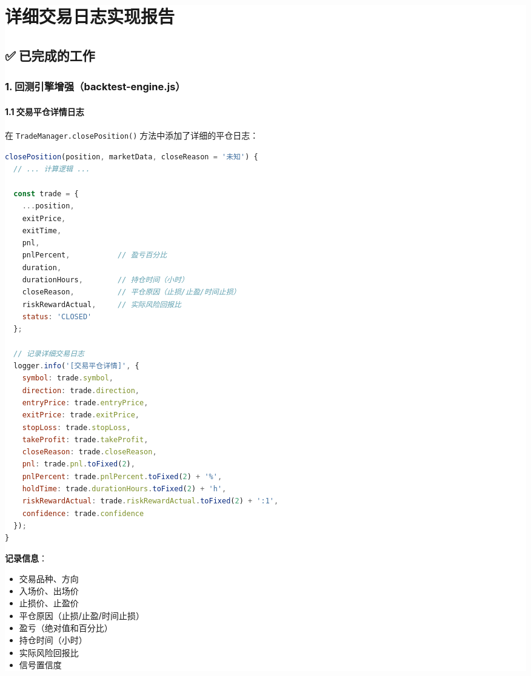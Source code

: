 # 详细交易日志实现报告

## ✅ 已完成的工作

### 1. 回测引擎增强（backtest-engine.js）

#### 1.1 交易平仓详情日志

在 `TradeManager.closePosition()` 方法中添加了详细的平仓日志：

```javascript
closePosition(position, marketData, closeReason = '未知') {
  // ... 计算逻辑 ...
  
  const trade = {
    ...position,
    exitPrice,
    exitTime,
    pnl,
    pnlPercent,           // 盈亏百分比
    duration,
    durationHours,        // 持仓时间（小时）
    closeReason,          // 平仓原因（止损/止盈/时间止损）
    riskRewardActual,     // 实际风险回报比
    status: 'CLOSED'
  };
  
  // 记录详细交易日志
  logger.info('[交易平仓详情]', {
    symbol: trade.symbol,
    direction: trade.direction,
    entryPrice: trade.entryPrice,
    exitPrice: trade.exitPrice,
    stopLoss: trade.stopLoss,
    takeProfit: trade.takeProfit,
    closeReason: trade.closeReason,
    pnl: trade.pnl.toFixed(2),
    pnlPercent: trade.pnlPercent.toFixed(2) + '%',
    holdTime: trade.durationHours.toFixed(2) + 'h',
    riskRewardActual: trade.riskRewardActual.toFixed(2) + ':1',
    confidence: trade.confidence
  });
}
```

**记录信息**：
- 交易品种、方向
- 入场价、出场价
- 止损价、止盈价
- 平仓原因（止损/止盈/时间止损）
- 盈亏（绝对值和百分比）
- 持仓时间（小时）
- 实际风险回报比
- 信号置信度
